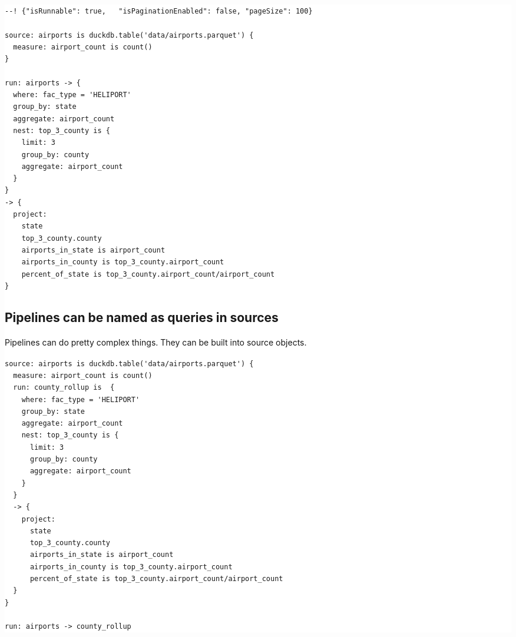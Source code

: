 ```malloy
--! {"isRunnable": true,   "isPaginationEnabled": false, "pageSize": 100}

source: airports is duckdb.table('data/airports.parquet') {
  measure: airport_count is count()
}

run: airports -> {
  where: fac_type = 'HELIPORT'
  group_by: state
  aggregate: airport_count
  nest: top_3_county is {
    limit: 3
    group_by: county
    aggregate: airport_count
  }
}
-> {
  project:
    state
    top_3_county.county
    airports_in_state is airport_count
    airports_in_county is top_3_county.airport_count
    percent_of_state is top_3_county.airport_count/airport_count
}
```

## Pipelines can be named as queries in sources

Pipelines can do pretty complex things.  They can be built into source objects.

```malloy
source: airports is duckdb.table('data/airports.parquet') {
  measure: airport_count is count()
  run: county_rollup is  {
    where: fac_type = 'HELIPORT'
    group_by: state
    aggregate: airport_count
    nest: top_3_county is {
      limit: 3
      group_by: county
      aggregate: airport_count
    }
  }
  -> {
    project:
      state
      top_3_county.county
      airports_in_state is airport_count
      airports_in_county is top_3_county.airport_count
      percent_of_state is top_3_county.airport_count/airport_count
  }
}

run: airports -> county_rollup

```
